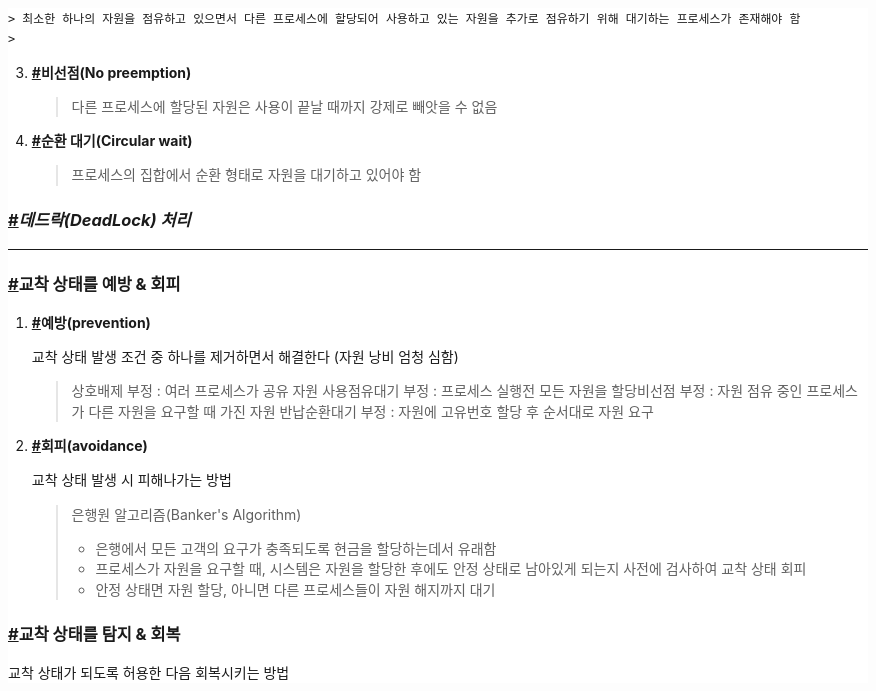     > 최소한 하나의 자원을 점유하고 있으면서 다른 프로세스에 할당되어 사용하고 있는 자원을 추가로 점유하기 위해 대기하는 프로세스가 존재해야 함
    > 
3. **[#](https://gyoogle.dev/blog/computer-science/operating-system/DeadLock.html#%E1%84%87%E1%85%B5%E1%84%89%E1%85%A5%E1%86%AB%E1%84%8C%E1%85%A5%E1%86%B7-no-preemption)비선점(No preemption)**
    
    > 다른 프로세스에 할당된 자원은 사용이 끝날 때까지 강제로 빼앗을 수 없음
    > 
4. **[#](https://gyoogle.dev/blog/computer-science/operating-system/DeadLock.html#%E1%84%89%E1%85%AE%E1%86%AB%E1%84%92%E1%85%AA%E1%86%AB-%E1%84%83%E1%85%A2%E1%84%80%E1%85%B5-circular-wait)순환 대기(Circular wait)**
    
    > 프로세스의 집합에서 순환 형태로 자원을 대기하고 있어야 함
    >
 ### **[#](https://gyoogle.dev/blog/computer-science/operating-system/DeadLock.html#%E1%84%83%E1%85%A6%E1%84%83%E1%85%B3%E1%84%85%E1%85%A1%E1%86%A8-deadlock-%E1%84%8E%E1%85%A5%E1%84%85%E1%85%B5)*데드락(DeadLock) 처리***

---

### **[#](https://gyoogle.dev/blog/computer-science/operating-system/DeadLock.html#%E1%84%80%E1%85%AD%E1%84%8E%E1%85%A1%E1%86%A8-%E1%84%89%E1%85%A1%E1%86%BC%E1%84%90%E1%85%A2%E1%84%85%E1%85%B3%E1%86%AF-%E1%84%8B%E1%85%A8%E1%84%87%E1%85%A1%E1%86%BC-%E1%84%92%E1%85%AC%E1%84%91%E1%85%B5)교착 상태를 예방 & 회피**

1. **[#](https://gyoogle.dev/blog/computer-science/operating-system/DeadLock.html#%E1%84%8B%E1%85%A8%E1%84%87%E1%85%A1%E1%86%BC-prevention)예방(prevention)**
    
    교착 상태 발생 조건 중 하나를 제거하면서 해결한다 (자원 낭비 엄청 심함)
    
    > 상호배제 부정 : 여러 프로세스가 공유 자원 사용점유대기 부정 : 프로세스 실행전 모든 자원을 할당비선점 부정 : 자원 점유 중인 프로세스가 다른 자원을 요구할 때 가진 자원 반납순환대기 부정 : 자원에 고유번호 할당 후 순서대로 자원 요구
    > 
2. **[#](https://gyoogle.dev/blog/computer-science/operating-system/DeadLock.html#%E1%84%92%E1%85%AC%E1%84%91%E1%85%B5-avoidance)회피(avoidance)**
    
    교착 상태 발생 시 피해나가는 방법
    
    > 은행원 알고리즘(Banker's Algorithm)
    > 
    > - 은행에서 모든 고객의 요구가 충족되도록 현금을 할당하는데서 유래함
    > - 프로세스가 자원을 요구할 때, 시스템은 자원을 할당한 후에도 안정 상태로 남아있게 되는지 사전에 검사하여 교착 상태 회피
    > - 안정 상태면 자원 할당, 아니면 다른 프로세스들이 자원 해지까지 대기

### **[#](https://gyoogle.dev/blog/computer-science/operating-system/DeadLock.html#%E1%84%80%E1%85%AD%E1%84%8E%E1%85%A1%E1%86%A8-%E1%84%89%E1%85%A1%E1%86%BC%E1%84%90%E1%85%A2%E1%84%85%E1%85%B3%E1%86%AF-%E1%84%90%E1%85%A1%E1%86%B7%E1%84%8C%E1%85%B5-%E1%84%92%E1%85%AC%E1%84%87%E1%85%A9%E1%86%A8)교착 상태를 탐지 & 회복**

교착 상태가 되도록 허용한 다음 회복시키는 방법
